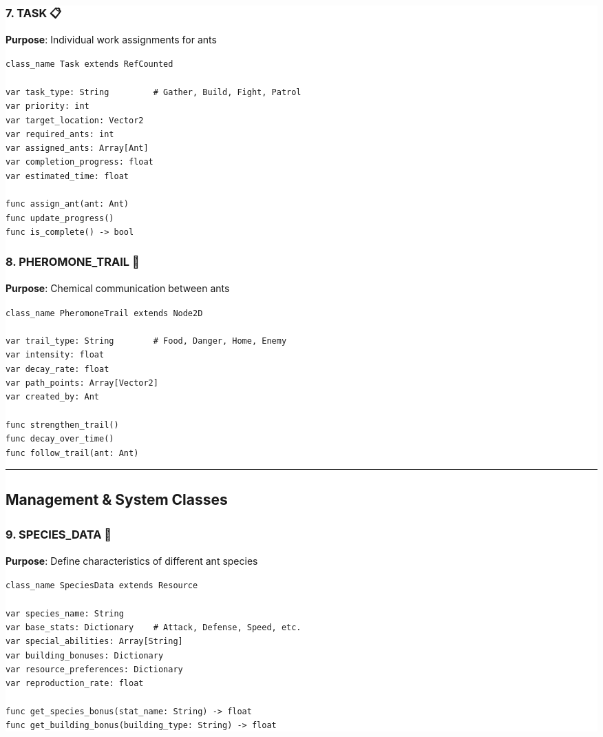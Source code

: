 ### 7. **TASK** 📋
**Purpose**: Individual work assignments for ants
```gdscript
class_name Task extends RefCounted

var task_type: String         # Gather, Build, Fight, Patrol
var priority: int
var target_location: Vector2
var required_ants: int
var assigned_ants: Array[Ant]
var completion_progress: float
var estimated_time: float

func assign_ant(ant: Ant)
func update_progress()
func is_complete() -> bool
```

### 8. **PHEROMONE_TRAIL** 🔴
**Purpose**: Chemical communication between ants
```gdscript
class_name PheromoneTrail extends Node2D

var trail_type: String        # Food, Danger, Home, Enemy
var intensity: float
var decay_rate: float
var path_points: Array[Vector2]
var created_by: Ant

func strengthen_trail()
func decay_over_time()
func follow_trail(ant: Ant)
```

---

## Management & System Classes

### 9. **SPECIES_DATA** 🧬
**Purpose**: Define characteristics of different ant species
```gdscript
class_name SpeciesData extends Resource

var species_name: String
var base_stats: Dictionary    # Attack, Defense, Speed, etc.
var special_abilities: Array[String]
var building_bonuses: Dictionary
var resource_preferences: Dictionary
var reproduction_rate: float

func get_species_bonus(stat_name: String) -> float
func get_building_bonus(building_type: String) -> float
```
